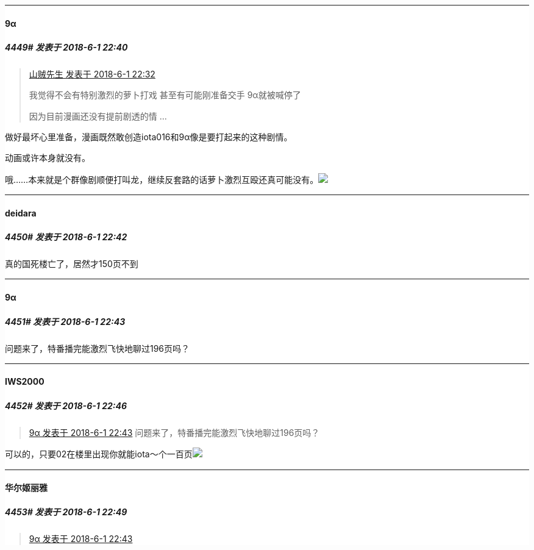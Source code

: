 
*****

####  9α  
##### 4449#       发表于 2018-6-1 22:40


<blockquote><a href="httphttps://bbs.saraba1st.com/2b/forum.php?mod=redirect&amp;goto=findpost&amp;pid=39847781&amp;ptid=1701499" target="_blank">山贼先生 发表于 2018-6-1 22:32</a>

我觉得不会有特别激烈的萝卜打戏 甚至有可能刚准备交手 9α就被喊停了


因为目前漫画还没有提前剧透的情 ...</blockquote>
做好最坏心里准备，漫画既然敢创造iota016和9α像是要打起来的这种剧情。

动画或许本身就没有。


哦……本来就是个群像剧顺便打叫龙，继续反套路的话萝卜激烈互殴还真可能没有。<img src="https://static.saraba1st.com/image/smiley/face2017/191.png" referrerpolicy="no-referrer">


*****

####  deidara  
##### 4450#       发表于 2018-6-1 22:42


真的国死楼亡了，居然才150页不到


*****

####  9α  
##### 4451#       发表于 2018-6-1 22:43


问题来了，特番播完能激烈飞快地聊过196页吗？


*****

####  IWS2000  
##### 4452#       发表于 2018-6-1 22:46


<blockquote><a href="httphttps://bbs.saraba1st.com/2b/forum.php?mod=redirect&amp;goto=findpost&amp;pid=39847871&amp;ptid=1701499" target="_blank">9α 发表于 2018-6-1 22:43</a>
问题来了，特番播完能激烈飞快地聊过196页吗？</blockquote>
可以的，只要02在楼里出现你就能iota～个一百页<img src="https://static.saraba1st.com/image/smiley/face2017/065.png" referrerpolicy="no-referrer">


*****

####  华尔姬丽雅  
##### 4453#       发表于 2018-6-1 22:49


<blockquote><a href="httphttps://bbs.saraba1st.com/2b/forum.php?mod=redirect&amp;goto=findpost&amp;pid=39847871&amp;ptid=1701499" target="_blank">9α 发表于 2018-6-1 22:43</a>
